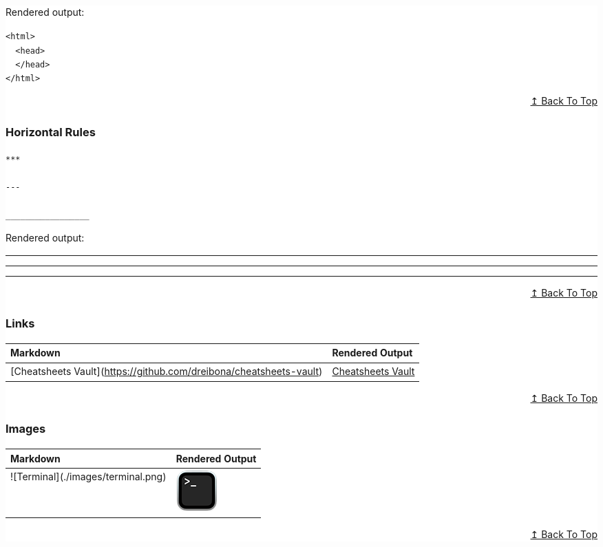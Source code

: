 Rendered output:

    <html>
      <head>
      </head>
    </html>

<div align="right">
  <a href="#table-of-contents">↥ Back To Top</a>
</div>

### Horizontal Rules

```
***

---

_________________
```

Rendered output:

---

---

---

<div align="right">
  <a href="#table-of-contents">↥ Back To Top</a>
</div>

### Links

| Markdown                                                            | Rendered Output                                                    |
| :------------------------------------------------------------------ | :----------------------------------------------------------------- |
| \[Cheatsheets Vault](https://github.com/dreibona/cheatsheets-vault) | [Cheatsheets Vault](https://github.com/dreibona/cheatsheets-vault) |

<div align="right">
  <a href="#table-of-contents">↥ Back To Top</a>
</div>

### Images

| Markdown                             | Rendered Output                    |
| :----------------------------------- | :--------------------------------- |
| \!\[Terminal](./images/terminal.png) | ![Terminal](./images/terminal.png) |

<div align="right">
  <a href="#table-of-contents">↥ Back To Top</a>
</div>
